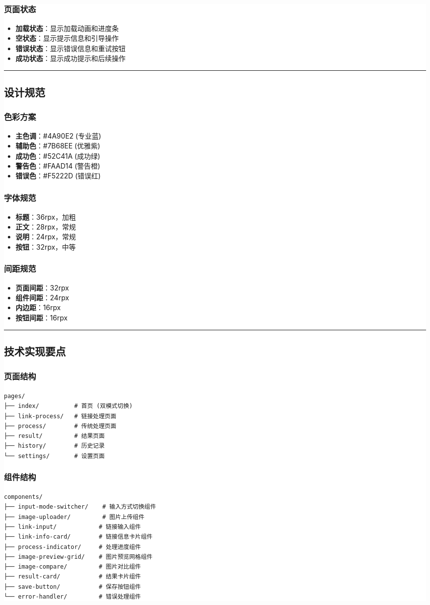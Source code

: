 ### 页面状态
- **加载状态**：显示加载动画和进度条
- **空状态**：显示提示信息和引导操作
- **错误状态**：显示错误信息和重试按钮
- **成功状态**：显示成功提示和后续操作

---

## 设计规范

### 色彩方案
- **主色调**：#4A90E2 (专业蓝)
- **辅助色**：#7B68EE (优雅紫)
- **成功色**：#52C41A (成功绿)
- **警告色**：#FAAD14 (警告橙)
- **错误色**：#F5222D (错误红)

### 字体规范
- **标题**：36rpx，加粗
- **正文**：28rpx，常规
- **说明**：24rpx，常规
- **按钮**：32rpx，中等

### 间距规范
- **页面间距**：32rpx
- **组件间距**：24rpx
- **内边距**：16rpx
- **按钮间距**：16rpx

---

## 技术实现要点

### 页面结构
```
pages/
├── index/          # 首页 (双模式切换)
├── link-process/   # 链接处理页面
├── process/        # 传统处理页面
├── result/         # 结果页面
├── history/        # 历史记录
└── settings/       # 设置页面
```

### 组件结构
```
components/
├── input-mode-switcher/    # 输入方式切换组件
├── image-uploader/         # 图片上传组件
├── link-input/            # 链接输入组件
├── link-info-card/        # 链接信息卡片组件
├── process-indicator/     # 处理进度组件
├── image-preview-grid/    # 图片预览网格组件
├── image-compare/         # 图片对比组件
├── result-card/           # 结果卡片组件
├── save-button/           # 保存按钮组件
└── error-handler/         # 错误处理组件
```
